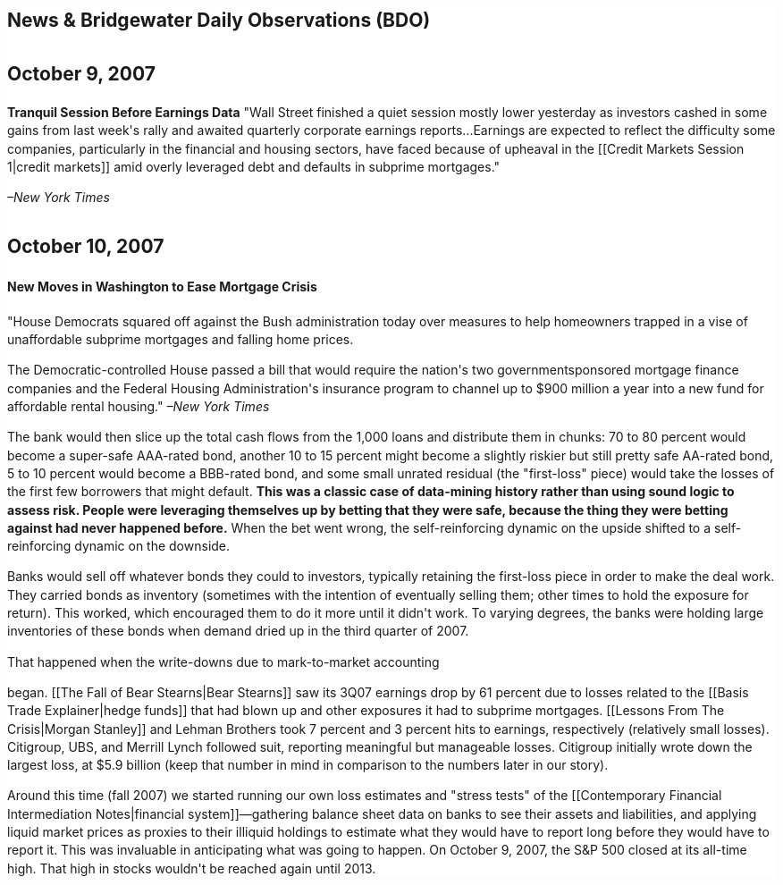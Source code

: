## **News & Bridgewater Daily Observations (BDO)**

## October 9, 2007

**Tranquil Session Before Earnings Data**  "Wall Street finished a quiet session mostly lower yesterday as investors cashed in some gains from last week's rally and awaited quarterly corporate earnings reports...Earnings are expected to reflect the difficulty some companies, particularly in the financial and housing sectors, have faced because of upheaval in the [[Credit Markets Session 1|credit markets]] amid overly leveraged debt and defaults in subprime mortgages."

*–New York Times*

## October 10, 2007

#### **New Moves in Washington to Ease Mortgage Crisis**

"House Democrats squared off against the Bush administration today over measures to help homeowners trapped in a vise of unaffordable subprime mortgages and falling home prices.

The Democratic-controlled House passed a bill that would require the nation's two governmentsponsored mortgage finance companies and the Federal Housing Administration's insurance program to channel up to \$900 million a year into a new fund for affordable rental housing." *–New York Times*

The bank would then slice up the total cash flows from the 1,000 loans and distribute them in chunks: 70 to 80 percent would become a super-safe AAA-rated bond, another 10 to 15 percent might become a slightly riskier but still pretty safe AA-rated bond, 5 to 10 percent would become a BBB-rated bond, and some small unrated residual (the "first-loss" piece) would take the losses of the first few borrowers that might default. **This was a classic case of data-mining history rather than using sound logic to assess risk. People were leveraging themselves up by betting that they were safe, because the thing they were betting against had never happened before.** When the bet went wrong, the self-reinforcing dynamic on the upside shifted to a self-reinforcing dynamic on the downside.

Banks would sell off whatever bonds they could to investors, typically retaining the first-loss piece in order to make the deal work. They carried bonds as inventory (sometimes with the intention of eventually selling them; other times to hold the exposure for return). This worked, which encouraged them to do it more until it didn't work. To varying degrees, the banks were holding large inventories of these bonds when demand dried up in the third quarter of 2007.

That happened when the write-downs due to mark-to-market accounting

began. [[The Fall of Bear Stearns|Bear Stearns]] saw its 3Q07 earnings drop by 61 percent due to losses related to the [[Basis Trade Explainer|hedge funds]] that had blown up and other exposures it had to subprime mortgages. [[Lessons From The Crisis|Morgan Stanley]] and Lehman Brothers took 7 percent and 3 percent hits to earnings, respectively (relatively small losses). Citigroup, UBS, and Merrill Lynch followed suit, reporting meaningful but manageable losses. Citigroup initially wrote down the largest loss, at \$5.9 billion (keep that number in mind in comparison to the numbers later in our story).

Around this time (fall 2007) we started running our own loss estimates and "stress tests" of the [[Contemporary Financial Intermediation Notes|financial system]]—gathering balance sheet data on banks to see their assets and liabilities, and applying liquid market prices as proxies to their illiquid holdings to estimate what they would have to report long before they would have to report it. This was invaluable in anticipating what was going to happen. On October 9, 2007, the S&P 500 closed at its all-time high. That high in stocks wouldn't be reached again until 2013.
